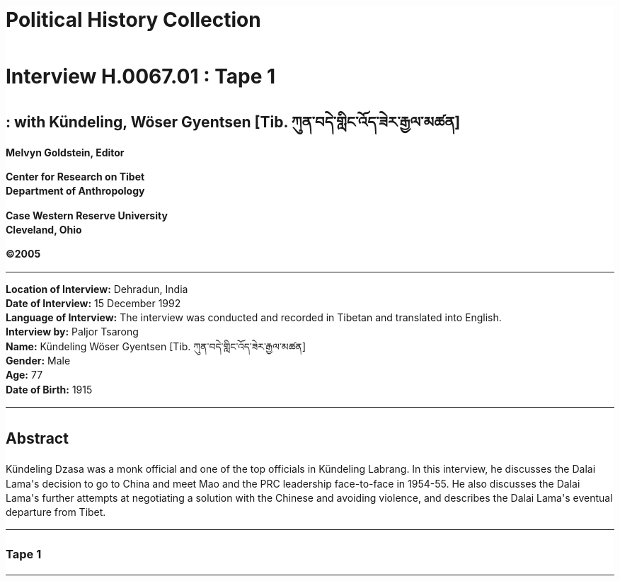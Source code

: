 # Political History Collection  
# Interview H.0067.01 : Tape 1  
##  : with Kündeling, Wöser Gyentsen [Tib. ཀུན་བདེ་གླིང་འོད་ཟེར་རྒྱལ་མཚན]  
  
**Melvyn Goldstein, Editor**  

**Center for Research on Tibet**  
**Department of Anthropology**  

**Case Western Reserve University**  
**Cleveland, Ohio**  

**©2005**  

---  
**Location of Interview:** Dehradun, India  
**Date of Interview:** 15 December 1992  
**Language of Interview:** The interview was conducted and recorded in Tibetan and translated into English.  
**Interview by:** Paljor Tsarong  
**Name:** Kündeling Wöser Gyentsen [Tib. ཀུན་བདེ་གླིང་འོད་ཟེར་རྒྱལ་མཚན]  
**Gender:** Male  
**Age:** 77  
**Date of Birth:** 1915  
  
---  
## Abstract  

 Kündeling Dzasa was a monk official and one of the top officials in Kündeling Labrang. In this interview, he discusses the Dalai Lama's decision to go to China and meet Mao and the PRC leadership face-to-face in 1954-55. He also discusses the Dalai Lama's further attempts at negotiating a solution with the Chinese and avoiding violence, and describes the Dalai Lama's eventual departure from Tibet.   

---  
### Tape 1  

<audio controls>
<source src="https://tile.loc.gov/storage-services/service/asian/asiantoha/H_0067_01/H_0067_01.mp3" type="audio/mp3">
Your browser does not support the audio element.
</audio>  

---

